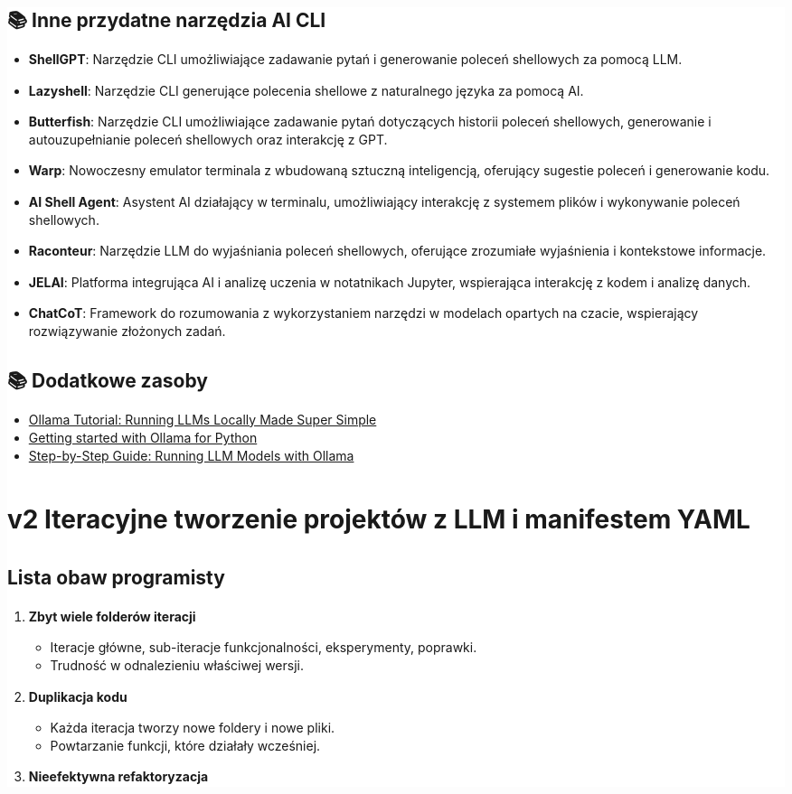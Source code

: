 
## 📚 Inne przydatne narzędzia AI CLI

* **ShellGPT**: Narzędzie CLI umożliwiające zadawanie pytań i generowanie poleceń shellowych za pomocą LLM.

* **Lazyshell**: Narzędzie CLI generujące polecenia shellowe z naturalnego języka za pomocą AI.

* **Butterfish**: Narzędzie CLI umożliwiające zadawanie pytań dotyczących historii poleceń shellowych, generowanie i autouzupełnianie poleceń shellowych oraz interakcję z GPT.

* **Warp**: Nowoczesny emulator terminala z wbudowaną sztuczną inteligencją, oferujący sugestie poleceń i generowanie kodu.

* **AI Shell Agent**: Asystent AI działający w terminalu, umożliwiający interakcję z systemem plików i wykonywanie poleceń shellowych.

* **Raconteur**: Narzędzie LLM do wyjaśniania poleceń shellowych, oferujące zrozumiałe wyjaśnienia i kontekstowe informacje.

* **JELAI**: Platforma integrująca AI i analizę uczenia w notatnikach Jupyter, wspierająca interakcję z kodem i analizę danych.

* **ChatCoT**: Framework do rozumowania z wykorzystaniem narzędzi w modelach opartych na czacie, wspierający rozwiązywanie złożonych zadań.

## 📚 Dodatkowe zasoby

* [Ollama Tutorial: Running LLMs Locally Made Super Simple](https://www.kdnuggets.com/ollama-tutorial-running-llms-locally-made-super-simple)
* [Getting started with Ollama for Python](https://github.com/RamiKrispin/ollama-poc)
* [Step-by-Step Guide: Running LLM Models with Ollama](https://dev.to/snehalkadwe/how-to-setup-ollma-and-llm-4601)







# v2 Iteracyjne tworzenie projektów z LLM i manifestem YAML



## Lista obaw programisty

1. **Zbyt wiele folderów iteracji**

   * Iteracje główne, sub-iteracje funkcjonalności, eksperymenty, poprawki.
   * Trudność w odnalezieniu właściwej wersji.

2. **Duplikacja kodu**

   * Każda iteracja tworzy nowe foldery i nowe pliki.
   * Powtarzanie funkcji, które działały wcześniej.

3. **Nieefektywna refaktoryzacja**
